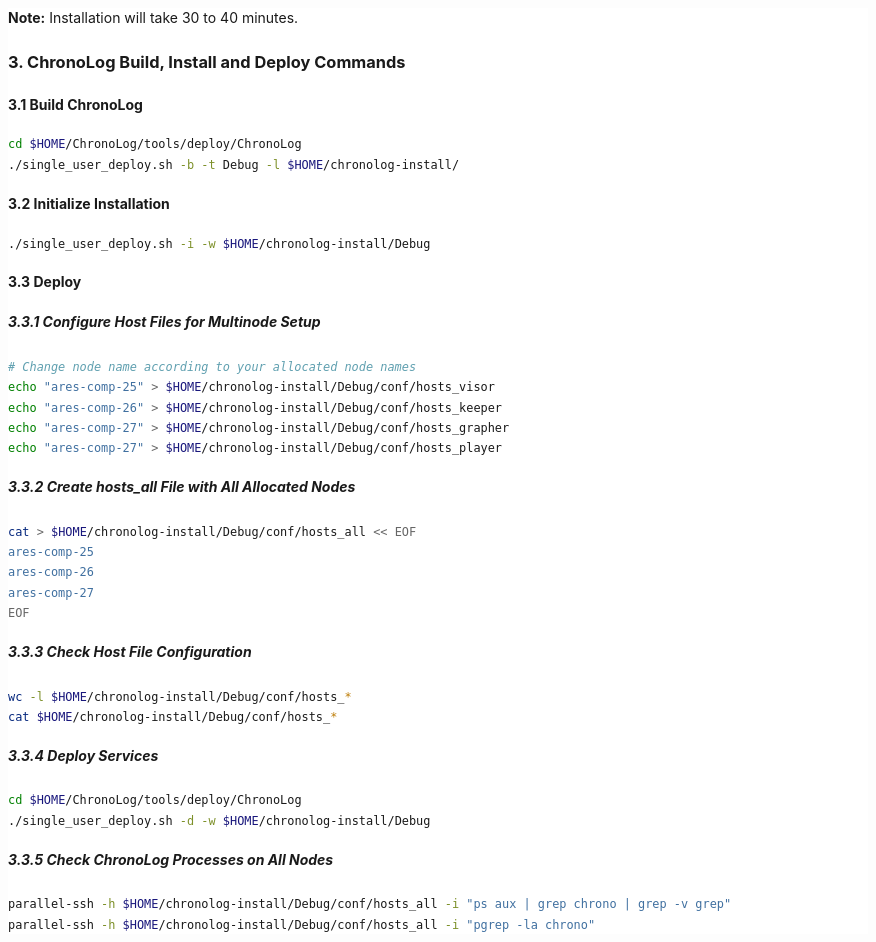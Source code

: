 **Note:** Installation will take 30 to 40 minutes.

### 3. ChronoLog Build, Install and Deploy Commands

#### 3.1 Build ChronoLog

```bash
cd $HOME/ChronoLog/tools/deploy/ChronoLog
./single_user_deploy.sh -b -t Debug -l $HOME/chronolog-install/
```

#### 3.2 Initialize Installation

```bash
./single_user_deploy.sh -i -w $HOME/chronolog-install/Debug
```

#### 3.3 Deploy

##### 3.3.1 Configure Host Files for Multinode Setup

```bash
# Change node name according to your allocated node names
echo "ares-comp-25" > $HOME/chronolog-install/Debug/conf/hosts_visor
echo "ares-comp-26" > $HOME/chronolog-install/Debug/conf/hosts_keeper
echo "ares-comp-27" > $HOME/chronolog-install/Debug/conf/hosts_grapher
echo "ares-comp-27" > $HOME/chronolog-install/Debug/conf/hosts_player
```

##### 3.3.2 Create hosts_all File with All Allocated Nodes

```bash
cat > $HOME/chronolog-install/Debug/conf/hosts_all << EOF
ares-comp-25
ares-comp-26
ares-comp-27
EOF
```

##### 3.3.3 Check Host File Configuration

```bash
wc -l $HOME/chronolog-install/Debug/conf/hosts_*
cat $HOME/chronolog-install/Debug/conf/hosts_*
```

##### 3.3.4 Deploy Services

```bash
cd $HOME/ChronoLog/tools/deploy/ChronoLog
./single_user_deploy.sh -d -w $HOME/chronolog-install/Debug
```

##### 3.3.5 Check ChronoLog Processes on All Nodes

```bash
parallel-ssh -h $HOME/chronolog-install/Debug/conf/hosts_all -i "ps aux | grep chrono | grep -v grep"
parallel-ssh -h $HOME/chronolog-install/Debug/conf/hosts_all -i "pgrep -la chrono"
```
